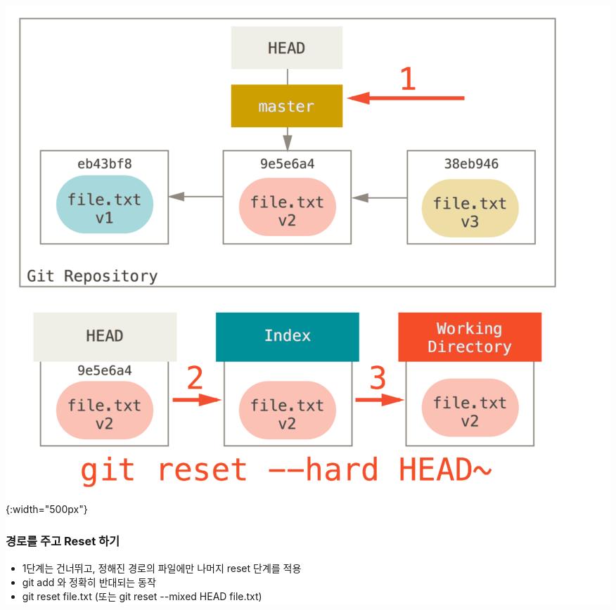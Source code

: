 ![reset-hard](/attachments/2021-01-06/reset-hard.png){:width="500px"}

### 경로를 주고 Reset 하기
- 1단계는 건너뛰고, 정해진 경로의 파일에만 나머지 reset 단계를 적용
- git add 와 정확히 반대되는 동작
- git reset file.txt (또는 git reset --mixed HEAD file.txt)
